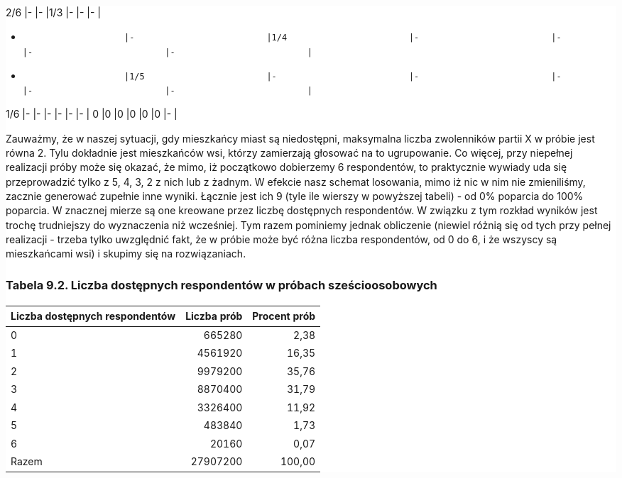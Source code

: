 2/6                       |-                          |-                          |1/3                        |-                          |-                          |-                          |
-                         |-                          |1/4                        |-                          |-                          |-                          |-                          |
-                         |1/5                        |-                          |-                          |-                          |-                          |-                          |
1/6                       |-                          |-                          |-                          |-                          |-                          |-                          |
0                         |0                          |0                          |0                          |0                          |0                          |-                          |
  
Zauważmy, że w naszej sytuacji, gdy mieszkańcy miast są niedostępni, maksymalna liczba zwolenników partii X w próbie jest równa  2. Tylu dokładnie jest mieszkańców wsi, którzy zamierzają głosować na to ugrupowanie. Co więcej, przy niepełnej realizacji próby może się okazać, że mimo, iż początkowo dobierzemy 6 respondentów, to praktycznie wywiady uda się przeprowadzić tylko z 5, 4, 3, 2 z nich lub z żadnym. W efekcie nasz schemat losowania, mimo iż nic w nim nie zmieniliśmy, zacznie generować zupełnie inne wyniki.
Łącznie jest ich 9 (tyle ile wierszy w powyższej tabeli) - od 0% poparcia do 100% poparcia. W znacznej mierze  są one kreowane przez liczbę dostępnych respondentów. W związku z tym rozkład wyników jest trochę trudniejszy do wyznaczenia niż wcześniej. Tym razem pominiemy jednak obliczenie (niewiel różnią się od tych przy pełnej realizacji - trzeba tylko uwzględnić fakt, że w próbie może być różna liczba respondentów, od 0 do 6, i że wszyscy są mieszkańcami wsi) i skupimy się na rozwiązaniach.     

### Tabela 9.2. Liczba dostępnych respondentów w próbach sześcioosobowych

|Liczba dostępnych respondentów  |  Liczba prób|  Procent prób|
|:-------------------------------|------------:|-------------:|
|0                               |       665280|          2,38|
|1                               |      4561920|         16,35|
|2                               |      9979200|         35,76|
|3                               |      8870400|         31,79|
|4                               |      3326400|         11,92|
|5                               |       483840|          1,73|
|6                               |        20160|          0,07|
|Razem                           |     27907200|        100,00|


